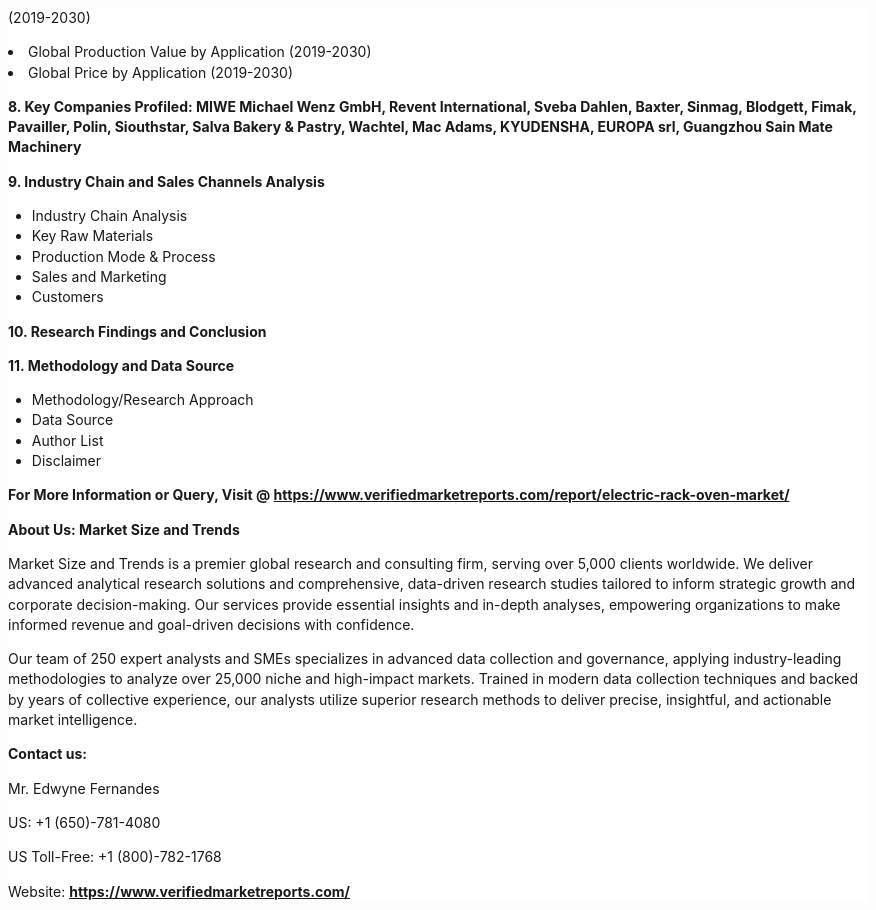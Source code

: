 (2019-2030)</li><li>Global Production Value by Application (2019-2030)</li><li>Global Price by Application (2019-2030)</li></ul><p><strong>8. Key Companies Profiled: MIWE Michael Wenz GmbH, Revent International, Sveba Dahlen, Baxter, Sinmag, Blodgett, Fimak, Pavailler, Polin, Siouthstar, Salva Bakery & Pastry, Wachtel, Mac Adams, KYUDENSHA, EUROPA srl, Guangzhou Sain Mate Machinery</strong></p><p><strong>9. Industry Chain and Sales Channels Analysis</strong></p><ul><li>Industry Chain Analysis</li><li>Key Raw Materials</li><li>Production Mode &amp; Process</li><li>Sales and Marketing</li><li>Customers</li></ul><p><strong>10. Research Findings and Conclusion</strong></p><p><strong>11. Methodology and Data Source</strong></p><ul><li>Methodology/Research Approach</li><li>Data Source</li><li>Author List</li><li>Disclaimer</li></ul></p><p><strong>For More Information or Query, Visit @ <a href="https://www.verifiedmarketreports.com/report/electric-rack-oven-market/">https://www.verifiedmarketreports.com/report/electric-rack-oven-market/</a></strong></p><p><strong>About Us: Market Size and Trends</strong></p><p>Market Size and Trends is a premier global research and consulting firm, serving over 5,000 clients worldwide. We deliver advanced analytical research solutions and comprehensive, data-driven research studies tailored to inform strategic growth and corporate decision-making. Our services provide essential insights and in-depth analyses, empowering organizations to make informed revenue and goal-driven decisions with confidence.</p><p>Our team of 250 expert analysts and SMEs specializes in advanced data collection and governance, applying industry-leading methodologies to analyze over 25,000 niche and high-impact markets. Trained in modern data collection techniques and backed by years of collective experience, our analysts utilize superior research methods to deliver precise, insightful, and actionable market intelligence.</p><p><strong>Contact us:</strong></p><p>Mr. Edwyne Fernandes</p><p>US: +1 (650)-781-4080</p><p>US Toll-Free: +1 (800)-782-1768</p><p>Website: <strong><a href="https://www.verifiedmarketreports.com/">https://www.verifiedmarketreports.com/</a></strong></p>
